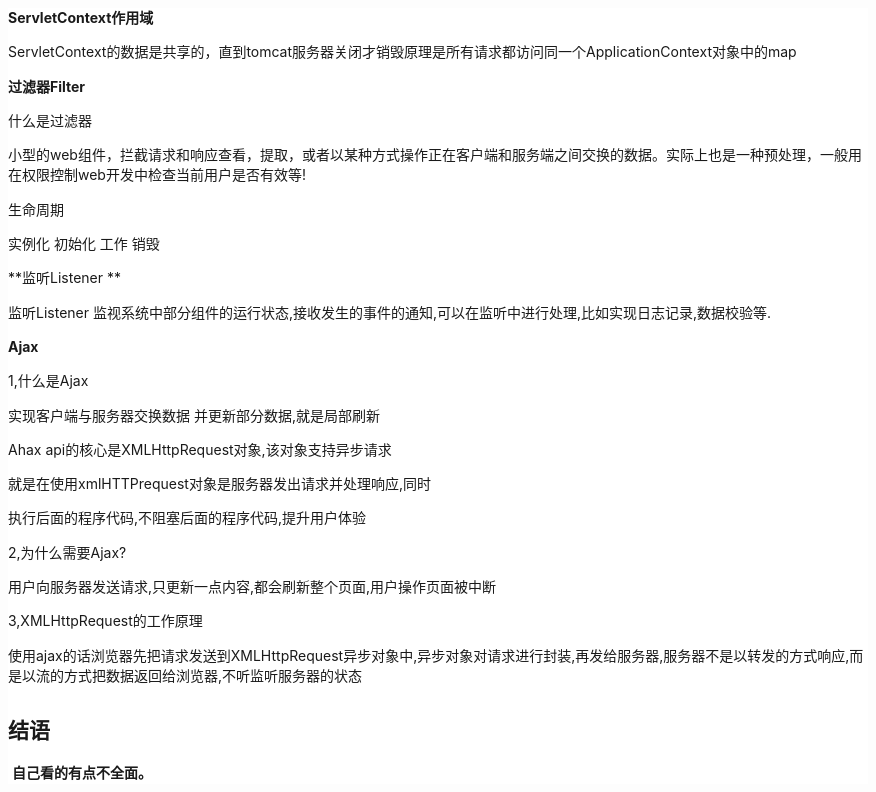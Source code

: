 **ServletContext作用域**

ServletContext的数据是共享的，直到tomcat服务器关闭才销毁原理是所有请求都访问同一个ApplicationContext对象中的map

**过滤器Filter**

什么是过滤器

小型的web组件，拦截请求和响应查看，提取，或者以某种方式操作正在客户端和服务端之间交换的数据。实际上也是一种预处理，一般用在权限控制web开发中检查当前用户是否有效等!

生命周期

实例化    初始化   工作   销毁

**监听Listener **

监听Listener 监视系统中部分组件的运行状态,接收发生的事件的通知,可以在监听中进行处理,比如实现日志记录,数据校验等.

**Ajax**

1,什么是Ajax

实现客户端与服务器交换数据 并更新部分数据,就是局部刷新

Ahax api的核心是XMLHttpRequest对象,该对象支持异步请求

就是在使用xmlHTTPrequest对象是服务器发出请求并处理响应,同时

执行后面的程序代码,不阻塞后面的程序代码,提升用户体验

2,为什么需要Ajax?

用户向服务器发送请求,只更新一点内容,都会刷新整个页面,用户操作页面被中断

3,XMLHttpRequest的工作原理

使用ajax的话浏览器先把请求发送到XMLHttpRequest异步对象中,异步对象对请求进行封装,再发给服务器,服务器不是以转发的方式响应,而是以流的方式把数据返回给浏览器,不听监听服务器的状态

## 结语

​	**自己看的有点不全面。**
